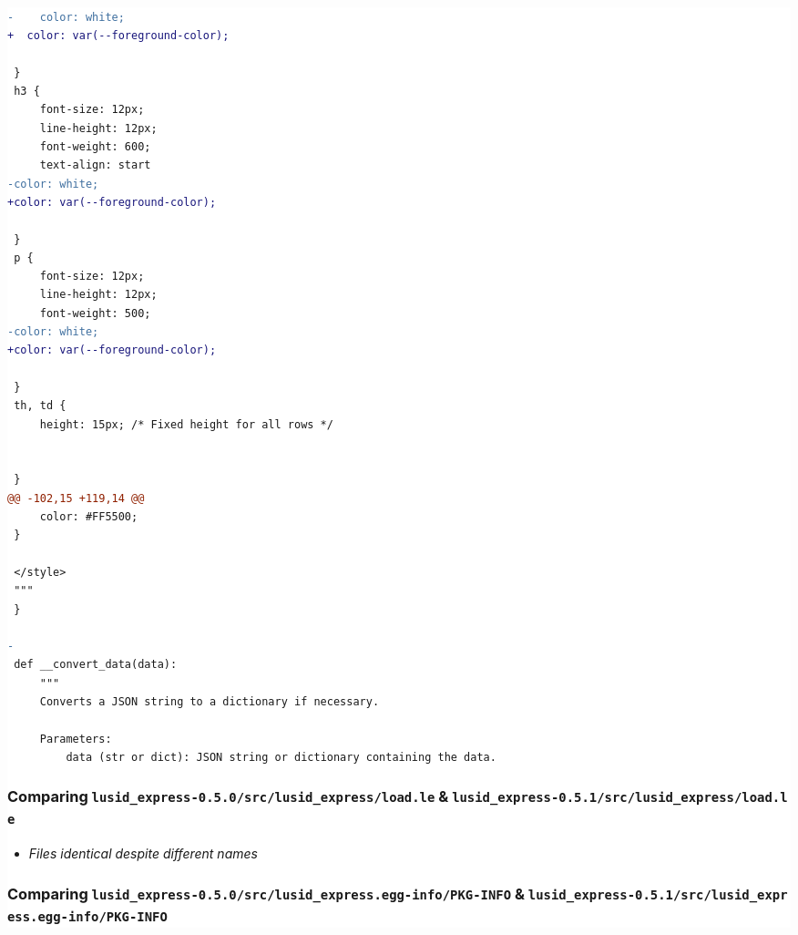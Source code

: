```diff
-    color: white;
+  color: var(--foreground-color);
 
 }
 h3 {
     font-size: 12px;
     line-height: 12px;
     font-weight: 600;
     text-align: start
-color: white;
+color: var(--foreground-color);
 
 }
 p {
     font-size: 12px;
     line-height: 12px;
     font-weight: 500;
-color: white;
+color: var(--foreground-color);
 
 }
 th, td {
     height: 15px; /* Fixed height for all rows */
 
 
 }
@@ -102,15 +119,14 @@
     color: #FF5500;
 }
 
 </style>
 """
 }
 
-
 def __convert_data(data):
     """
     Converts a JSON string to a dictionary if necessary.
 
     Parameters:
         data (str or dict): JSON string or dictionary containing the data.
```

### Comparing `lusid_express-0.5.0/src/lusid_express/load.le` & `lusid_express-0.5.1/src/lusid_express/load.le`

 * *Files identical despite different names*

### Comparing `lusid_express-0.5.0/src/lusid_express.egg-info/PKG-INFO` & `lusid_express-0.5.1/src/lusid_express.egg-info/PKG-INFO`
